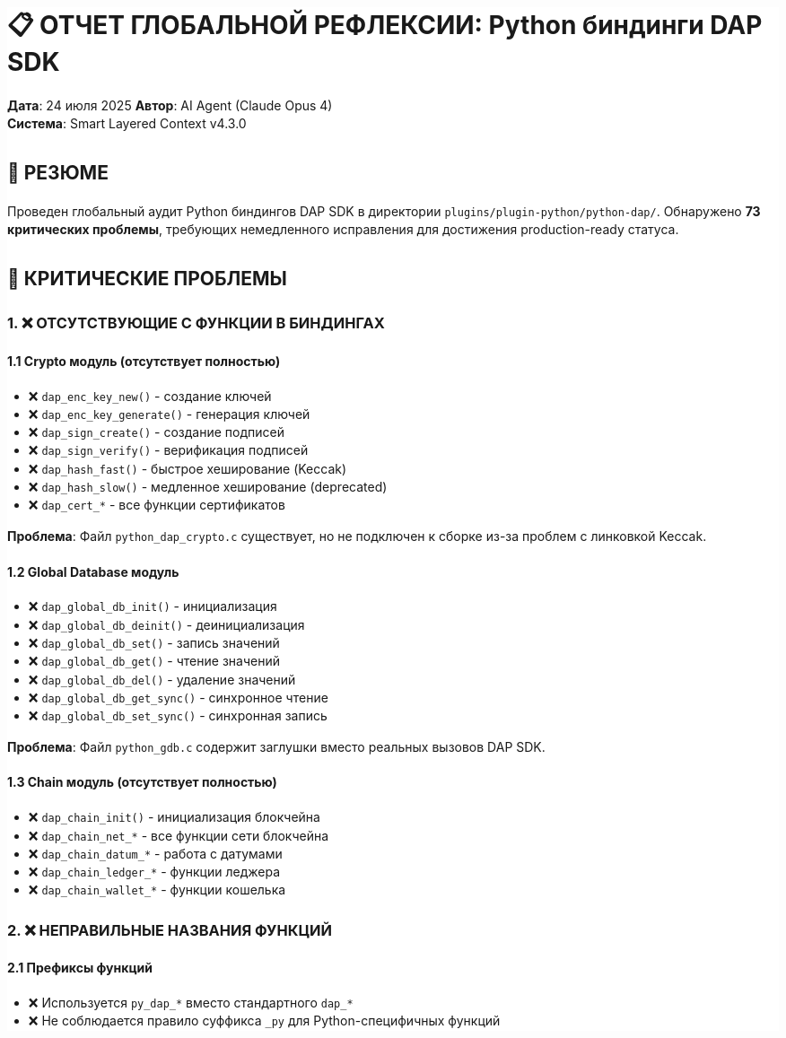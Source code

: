 # 📋 ОТЧЕТ ГЛОБАЛЬНОЙ РЕФЛЕКСИИ: Python биндинги DAP SDK

**Дата**: 24 июля 2025
**Автор**: AI Agent (Claude Opus 4)  
**Система**: Smart Layered Context v4.3.0

## 🎯 РЕЗЮМЕ

Проведен глобальный аудит Python биндингов DAP SDK в директории `plugins/plugin-python/python-dap/`. Обнаружено **73 критических проблемы**, требующих немедленного исправления для достижения production-ready статуса.

## 🔴 КРИТИЧЕСКИЕ ПРОБЛЕМЫ

### 1. ❌ ОТСУТСТВУЮЩИЕ C ФУНКЦИИ В БИНДИНГАХ

#### 1.1 Crypto модуль (отсутствует полностью)
- ❌ `dap_enc_key_new()` - создание ключей
- ❌ `dap_enc_key_generate()` - генерация ключей  
- ❌ `dap_sign_create()` - создание подписей
- ❌ `dap_sign_verify()` - верификация подписей
- ❌ `dap_hash_fast()` - быстрое хеширование (Keccak)
- ❌ `dap_hash_slow()` - медленное хеширование (deprecated)
- ❌ `dap_cert_*` - все функции сертификатов

**Проблема**: Файл `python_dap_crypto.c` существует, но не подключен к сборке из-за проблем с линковкой Keccak.

#### 1.2 Global Database модуль  
- ❌ `dap_global_db_init()` - инициализация
- ❌ `dap_global_db_deinit()` - деинициализация
- ❌ `dap_global_db_set()` - запись значений
- ❌ `dap_global_db_get()` - чтение значений
- ❌ `dap_global_db_del()` - удаление значений
- ❌ `dap_global_db_get_sync()` - синхронное чтение
- ❌ `dap_global_db_set_sync()` - синхронная запись

**Проблема**: Файл `python_gdb.c` содержит заглушки вместо реальных вызовов DAP SDK.

#### 1.3 Chain модуль (отсутствует полностью)
- ❌ `dap_chain_init()` - инициализация блокчейна
- ❌ `dap_chain_net_*` - все функции сети блокчейна
- ❌ `dap_chain_datum_*` - работа с датумами
- ❌ `dap_chain_ledger_*` - функции леджера
- ❌ `dap_chain_wallet_*` - функции кошелька

### 2. ❌ НЕПРАВИЛЬНЫЕ НАЗВАНИЯ ФУНКЦИЙ

#### 2.1 Префиксы функций
- ❌ Используется `py_dap_*` вместо стандартного `dap_*` 
- ❌ Не соблюдается правило суффикса `_py` для Python-специфичных функций
